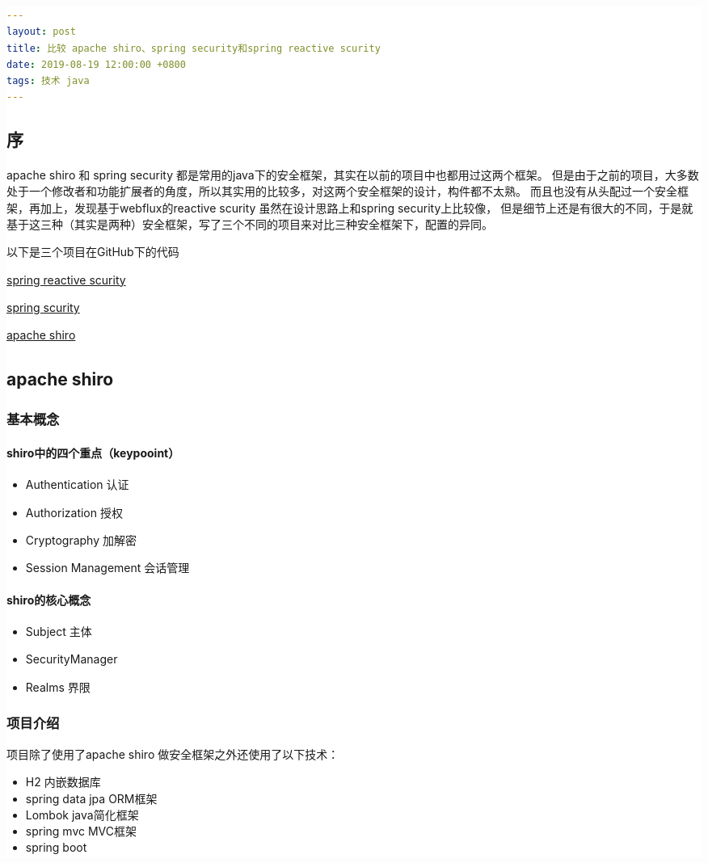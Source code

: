 ```yaml
---
layout: post
title: 比较 apache shiro、spring security和spring reactive scurity
date: 2019-08-19 12:00:00 +0800
tags: 技术 java
---
```


## 序

apache shiro 和 spring security 都是常用的java下的安全框架，其实在以前的项目中也都用过这两个框架。
但是由于之前的项目，大多数处于一个修改者和功能扩展者的角度，所以其实用的比较多，对这两个安全框架的设计，构件都不太熟。
而且也没有从头配过一个安全框架，再加上，发现基于webflux的reactive scurity 虽然在设计思路上和spring security上比较像，
但是细节上还是有很大的不同，于是就基于这三种（其实是两种）安全框架，写了三个不同的项目来对比三种安全框架下，配置的异同。

以下是三个项目在GitHub下的代码

[spring reactive scurity](https://github.com/Tony-Xiong/WebFlux_Security_Example)

[spring scurity](https://github.com/Tony-Xiong/spring_security_example)

[apache shiro](https://github.com/Tony-Xiong/springboot_shiro_demo)

## apache shiro

### 基本概念

#### shiro中的四个重点（keypooint）

- Authentication 认证

- Authorization 授权

- Cryptography 加解密

- Session Management 会话管理

#### shiro的核心概念

- Subject 主体

- SecurityManager

- Realms 界限

### 项目介绍

项目除了使用了apache shiro 做安全框架之外还使用了以下技术：

- H2 内嵌数据库
- spring data jpa ORM框架
- Lombok java简化框架
- spring mvc MVC框架
- spring boot
